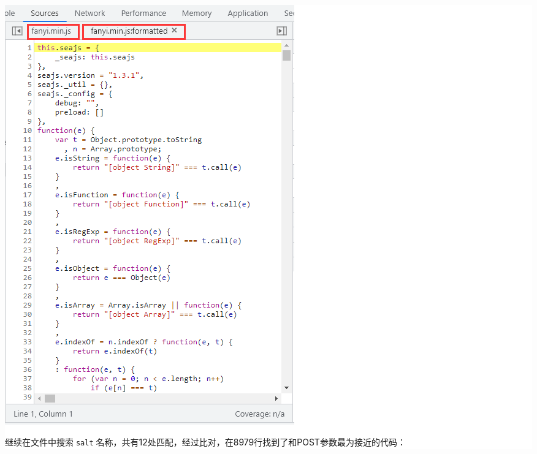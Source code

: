 ![QQ截图20210831164920](image/QQ截图20210831164920.png)

继续在文件中搜索 `salt` 名称，共有12处匹配，经过比对，在8979行找到了和POST参数最为接近的代码：
